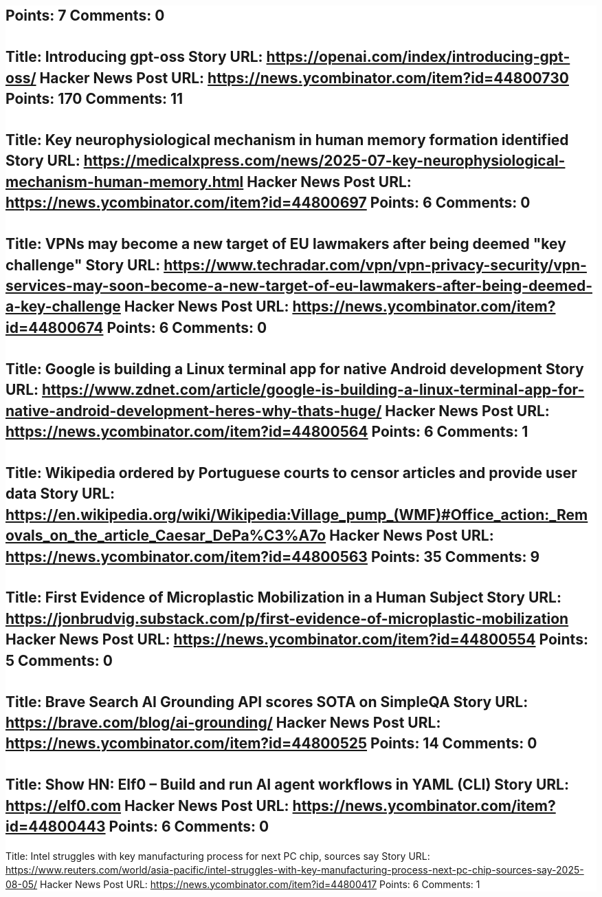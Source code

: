Points: 7
Comments: 0
----------------------------------------
Title: Introducing gpt-oss
Story URL: https://openai.com/index/introducing-gpt-oss/
Hacker News Post URL: https://news.ycombinator.com/item?id=44800730
Points: 170
Comments: 11
----------------------------------------
Title: Key neurophysiological mechanism in human memory formation identified
Story URL: https://medicalxpress.com/news/2025-07-key-neurophysiological-mechanism-human-memory.html
Hacker News Post URL: https://news.ycombinator.com/item?id=44800697
Points: 6
Comments: 0
----------------------------------------
Title: VPNs may become a new target of EU lawmakers after being deemed "key challenge"
Story URL: https://www.techradar.com/vpn/vpn-privacy-security/vpn-services-may-soon-become-a-new-target-of-eu-lawmakers-after-being-deemed-a-key-challenge
Hacker News Post URL: https://news.ycombinator.com/item?id=44800674
Points: 6
Comments: 0
----------------------------------------
Title: Google is building a Linux terminal app for native Android development
Story URL: https://www.zdnet.com/article/google-is-building-a-linux-terminal-app-for-native-android-development-heres-why-thats-huge/
Hacker News Post URL: https://news.ycombinator.com/item?id=44800564
Points: 6
Comments: 1
----------------------------------------
Title: Wikipedia ordered by Portuguese courts to censor articles and provide user data
Story URL: https://en.wikipedia.org/wiki/Wikipedia:Village_pump_(WMF)#Office_action:_Removals_on_the_article_Caesar_DePa%C3%A7o
Hacker News Post URL: https://news.ycombinator.com/item?id=44800563
Points: 35
Comments: 9
----------------------------------------
Title: First Evidence of Microplastic Mobilization in a Human Subject
Story URL: https://jonbrudvig.substack.com/p/first-evidence-of-microplastic-mobilization
Hacker News Post URL: https://news.ycombinator.com/item?id=44800554
Points: 5
Comments: 0
----------------------------------------
Title: Brave Search AI Grounding API scores SOTA on SimpleQA
Story URL: https://brave.com/blog/ai-grounding/
Hacker News Post URL: https://news.ycombinator.com/item?id=44800525
Points: 14
Comments: 0
----------------------------------------
Title: Show HN: Elf0 – Build and run AI agent workflows in YAML (CLI)
Story URL: https://elf0.com
Hacker News Post URL: https://news.ycombinator.com/item?id=44800443
Points: 6
Comments: 0
----------------------------------------
Title: Intel struggles with key manufacturing process for next PC chip, sources say
Story URL: https://www.reuters.com/world/asia-pacific/intel-struggles-with-key-manufacturing-process-next-pc-chip-sources-say-2025-08-05/
Hacker News Post URL: https://news.ycombinator.com/item?id=44800417
Points: 6
Comments: 1